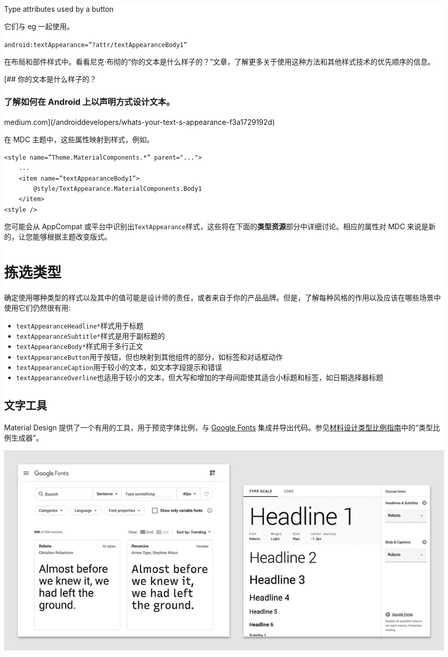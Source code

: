 Type attributes used by a button

它们与 eg 一起使用。

```
android:textAppearance=”?attr/textAppearanceBody1”
```

在布局和部件样式中。看看尼克·布彻的“你的文本是什么样子的？”文章，了解更多关于使用这种方法和其他样式技术的优先顺序的信息。

[](/androiddevelopers/whats-your-text-s-appearance-f3a1729192d) [## 你的文本是什么样子的？

### 了解如何在 Android 上以声明方式设计文本。

medium.com](/androiddevelopers/whats-your-text-s-appearance-f3a1729192d) 

在 MDC 主题中，这些属性映射到样式，例如。

```
<style name=”Theme.MaterialComponents.*” parent="...">
    ...
    <item name=”textAppearanceBody1”>
        @style/TextAppearance.MaterialComponents.Body1
    </item>
<style />
```

您可能会从 AppCompat 或平台中识别出`TextAppearance`样式，这些将在下面的**类型资源**部分中详细讨论。相应的属性对 MDC 来说是新的，让您能够根据主题改变版式。

# 拣选类型

确定使用哪种类型的样式以及其中的值可能是设计师的责任，或者来自于你的产品品牌。但是，了解每种风格的作用以及应该在哪些场景中使用它们仍然很有用:

*   `textAppearanceHeadline*`样式用于标题
*   `textAppearanceSubtitle*`样式是用于副标题的
*   `textAppearanceBody*`样式用于多行正文
*   `textAppearanceButton`用于按钮，但也映射到其他组件的部分，如标签和对话框动作
*   `textAppearanceCaption`用于较小的文本，如文本字段提示和错误
*   `textAppearanceOverline`也适用于较小的文本，但大写和增加的字母间距使其适合小标题和标签，如日期选择器标题

## 文字工具

Material Design 提供了一个有用的工具，用于预览字体比例，与 [Google Fonts](https://fonts.google.com/) 集成并导出代码。参见[材料设计类型比例指南](https://material.io/design/typography/the-type-system.html#type-scale)中的“类型比例生成器”。

![](img/8866479c98489d26f532b88426419f53.png)
